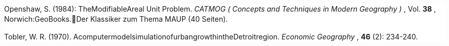 Openshaw, S. (1984): TheModifiableAreal Unit Problem. _CATMOG (_  _Concepts_  _and_  _Techniques_  _in Modern_  _Geography_  _)_ , Vol. __38__ , Norwich:GeoBooks.Der Klassiker zum Thema MAUP (40 Seiten).

Tobler, W. R. (1970). AcomputermodelsimulationofurbangrowthintheDetroitregion. _Economic_  _Geography_ , __46__ (2): 234-240.

